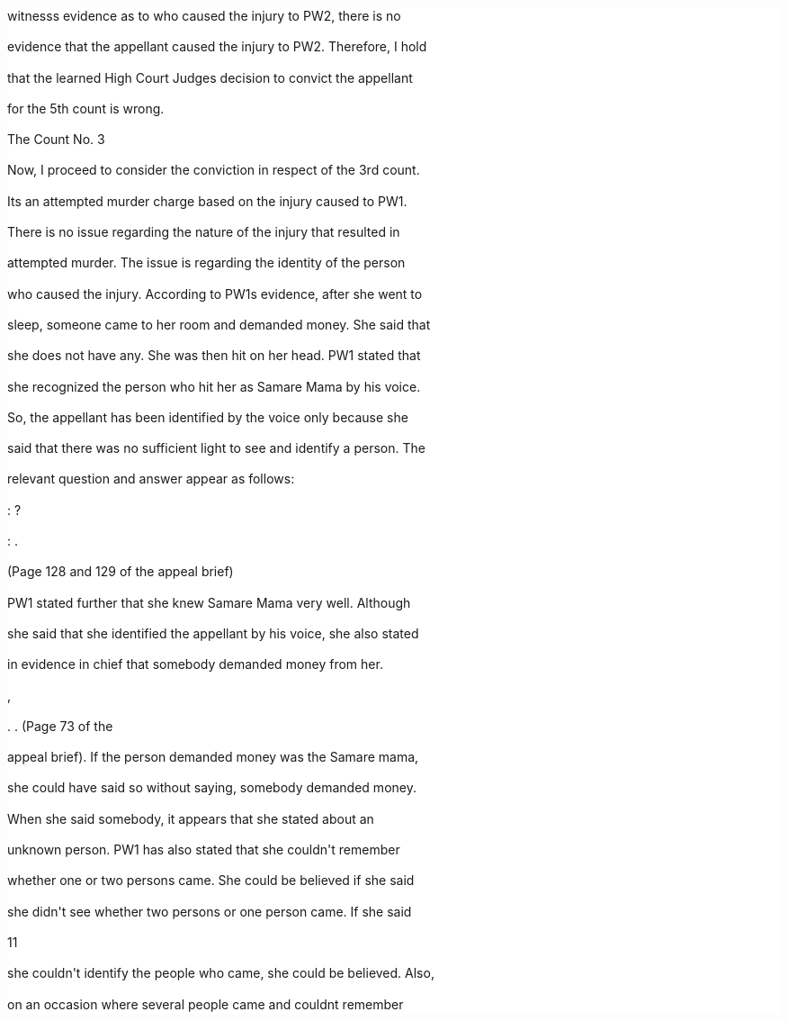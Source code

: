 witnesss evidence as to who caused the injury to PW2, there is no

evidence that the appellant caused the injury to PW2. Therefore, I hold

that the learned High Court Judges decision to convict the appellant

for the 5th count is wrong.

The Count No. 3

Now, I proceed to consider the conviction in respect of the 3rd count.

Its an attempted murder charge based on the injury caused to PW1.

There is no issue regarding the nature of the injury that resulted in

attempted murder. The issue is regarding the identity of the person

who caused the injury. According to PW1s evidence, after she went to

sleep, someone came to her room and demanded money. She said that

she does not have any. She was then hit on her head. PW1 stated that

she recognized the person who hit her as Samare Mama by his voice.

So, the appellant has been identified by the voice only because she

said that there was no sufficient light to see and identify a person. The

relevant question and answer appear as follows:

: ?

: .

(Page 128 and 129 of the appeal brief)

PW1 stated further that she knew Samare Mama very well. Although

she said that she identified the appellant by his voice, she also stated

in evidence in chief that somebody demanded money from her.

,

. . (Page 73 of the

appeal brief). If the person demanded money was the Samare mama,

she could have said so without saying, somebody demanded money.

When she said somebody, it appears that she stated about an

unknown person. PW1 has also stated that she couldn't remember

whether one or two persons came. She could be believed if she said

she didn't see whether two persons or one person came. If she said

11

she couldn't identify the people who came, she could be believed. Also,

on an occasion where several people came and couldnt remember

